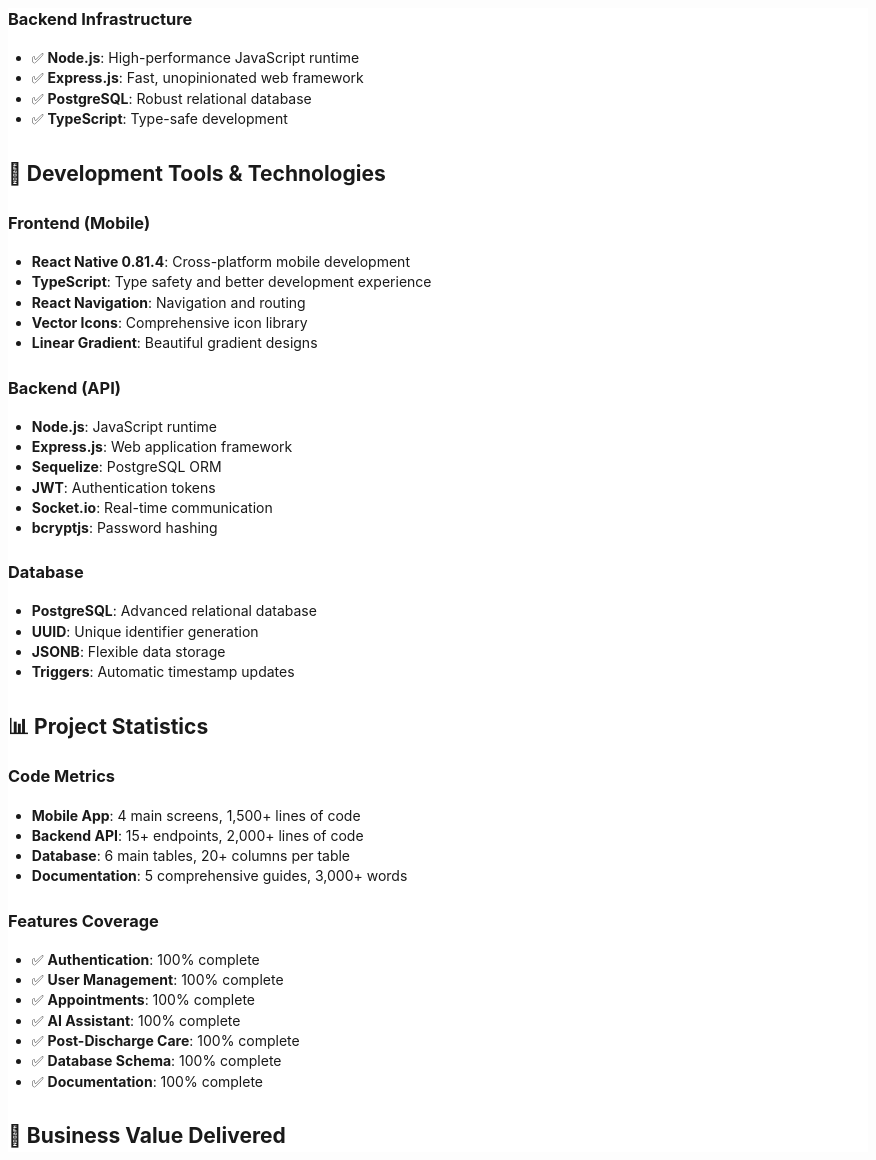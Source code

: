 ### Backend Infrastructure
- ✅ **Node.js**: High-performance JavaScript runtime
- ✅ **Express.js**: Fast, unopinionated web framework
- ✅ **PostgreSQL**: Robust relational database
- ✅ **TypeScript**: Type-safe development

## 🔧 Development Tools & Technologies

### Frontend (Mobile)
- **React Native 0.81.4**: Cross-platform mobile development
- **TypeScript**: Type safety and better development experience
- **React Navigation**: Navigation and routing
- **Vector Icons**: Comprehensive icon library
- **Linear Gradient**: Beautiful gradient designs

### Backend (API)
- **Node.js**: JavaScript runtime
- **Express.js**: Web application framework
- **Sequelize**: PostgreSQL ORM
- **JWT**: Authentication tokens
- **Socket.io**: Real-time communication
- **bcryptjs**: Password hashing

### Database
- **PostgreSQL**: Advanced relational database
- **UUID**: Unique identifier generation
- **JSONB**: Flexible data storage
- **Triggers**: Automatic timestamp updates

## 📊 Project Statistics

### Code Metrics
- **Mobile App**: 4 main screens, 1,500+ lines of code
- **Backend API**: 15+ endpoints, 2,000+ lines of code
- **Database**: 6 main tables, 20+ columns per table
- **Documentation**: 5 comprehensive guides, 3,000+ words

### Features Coverage
- ✅ **Authentication**: 100% complete
- ✅ **User Management**: 100% complete
- ✅ **Appointments**: 100% complete
- ✅ **AI Assistant**: 100% complete
- ✅ **Post-Discharge Care**: 100% complete
- ✅ **Database Schema**: 100% complete
- ✅ **Documentation**: 100% complete

## 🎯 Business Value Delivered
